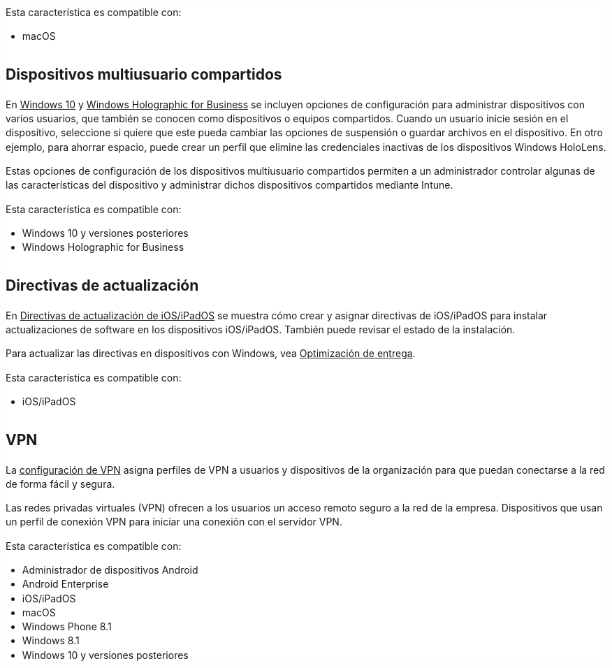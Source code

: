 Esta característica es compatible con:

- macOS

## <a name="shared-multi-user-device"></a>Dispositivos multiusuario compartidos

En [Windows 10](shared-user-device-settings-windows.md) y [Windows Holographic for Business](shared-user-device-settings-windows-holographic.md) se incluyen opciones de configuración para administrar dispositivos con varios usuarios, que también se conocen como dispositivos o equipos compartidos. Cuando un usuario inicie sesión en el dispositivo, seleccione si quiere que este pueda cambiar las opciones de suspensión o guardar archivos en el dispositivo. En otro ejemplo, para ahorrar espacio, puede crear un perfil que elimine las credenciales inactivas de los dispositivos Windows HoloLens.

Estas opciones de configuración de los dispositivos multiusuario compartidos permiten a un administrador controlar algunas de las características del dispositivo y administrar dichos dispositivos compartidos mediante Intune.

Esta característica es compatible con:

- Windows 10 y versiones posteriores
- Windows Holographic for Business

## <a name="update-policies"></a>Directivas de actualización

En [Directivas de actualización de iOS/iPadOS](../protect/software-updates-ios.md) se muestra cómo crear y asignar directivas de iOS/iPadOS para instalar actualizaciones de software en los dispositivos iOS/iPadOS. También puede revisar el estado de la instalación.

Para actualizar las directivas en dispositivos con Windows, vea [Optimización de entrega](delivery-optimization-windows.md). 

Esta característica es compatible con:

- iOS/iPadOS

## <a name="vpn"></a>VPN

La [configuración de VPN](vpn-settings-configure.md) asigna perfiles de VPN a usuarios y dispositivos de la organización para que puedan conectarse a la red de forma fácil y segura. 

Las redes privadas virtuales (VPN) ofrecen a los usuarios un acceso remoto seguro a la red de la empresa. Dispositivos que usan un perfil de conexión VPN para iniciar una conexión con el servidor VPN. 

Esta característica es compatible con: 

- Administrador de dispositivos Android
- Android Enterprise
- iOS/iPadOS
- macOS
- Windows Phone 8.1
- Windows 8.1
- Windows 10 y versiones posteriores
